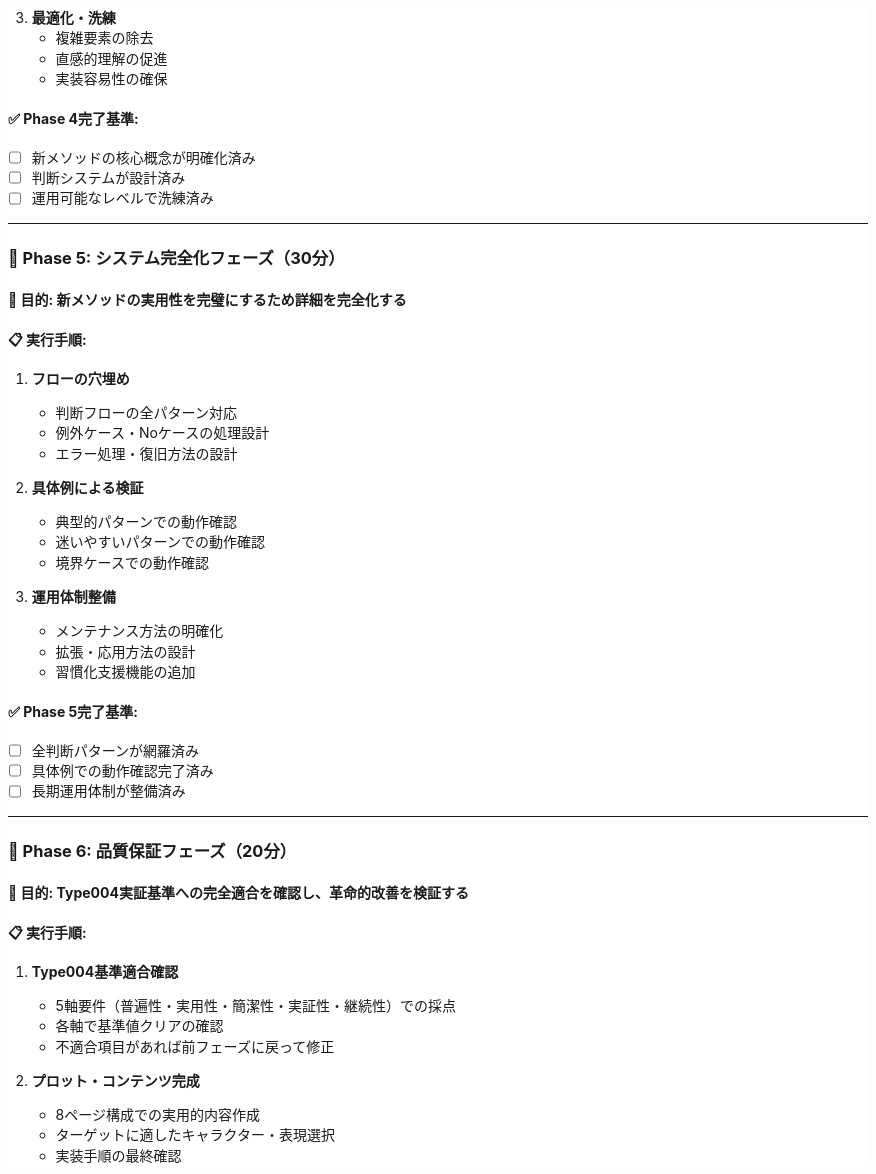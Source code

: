 3. **最適化・洗練**
   - 複雑要素の除去
   - 直感的理解の促進
   - 実装容易性の確保

#### **✅ Phase 4完了基準**:
- [ ] 新メソッドの核心概念が明確化済み
- [ ] 判断システムが設計済み
- [ ] 運用可能なレベルで洗練済み

---

### **📍 Phase 5: システム完全化フェーズ（30分）**

#### **🎯 目的**: 新メソッドの実用性を完璧にするため詳細を完全化する

#### **📋 実行手順**:
1. **フローの穴埋め**
   - 判断フローの全パターン対応
   - 例外ケース・Noケースの処理設計
   - エラー処理・復旧方法の設計

2. **具体例による検証**
   - 典型的パターンでの動作確認
   - 迷いやすいパターンでの動作確認
   - 境界ケースでの動作確認

3. **運用体制整備**
   - メンテナンス方法の明確化
   - 拡張・応用方法の設計
   - 習慣化支援機能の追加

#### **✅ Phase 5完了基準**:
- [ ] 全判断パターンが網羅済み
- [ ] 具体例での動作確認完了済み
- [ ] 長期運用体制が整備済み

---

### **📍 Phase 6: 品質保証フェーズ（20分）**

#### **🎯 目的**: Type004実証基準への完全適合を確認し、革命的改善を検証する

#### **📋 実行手順**:
1. **Type004基準適合確認**
   - 5軸要件（普遍性・実用性・簡潔性・実証性・継続性）での採点
   - 各軸で基準値クリアの確認
   - 不適合項目があれば前フェーズに戻って修正

2. **プロット・コンテンツ完成**
   - 8ページ構成での実用的内容作成
   - ターゲットに適したキャラクター・表現選択
   - 実装手順の最終確認
